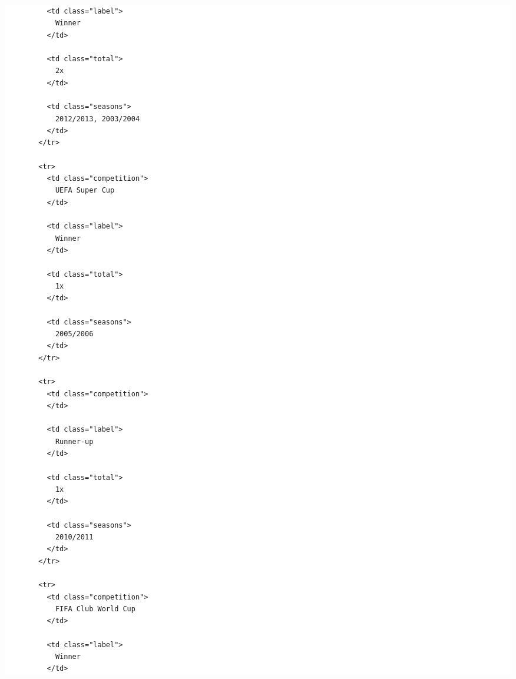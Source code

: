               <td class="label">
                Winner
              </td>
              
              <td class="total">
                2x
              </td>
              
              <td class="seasons">
                2012/2013, 2003/2004
              </td>
            </tr>
            
            <tr>
              <td class="competition">
                UEFA Super Cup
              </td>
              
              <td class="label">
                Winner
              </td>
              
              <td class="total">
                1x
              </td>
              
              <td class="seasons">
                2005/2006
              </td>
            </tr>
            
            <tr>
              <td class="competition">
              </td>
              
              <td class="label">
                Runner-up
              </td>
              
              <td class="total">
                1x
              </td>
              
              <td class="seasons">
                2010/2011
              </td>
            </tr>
            
            <tr>
              <td class="competition">
                FIFA Club World Cup
              </td>
              
              <td class="label">
                Winner
              </td>
              